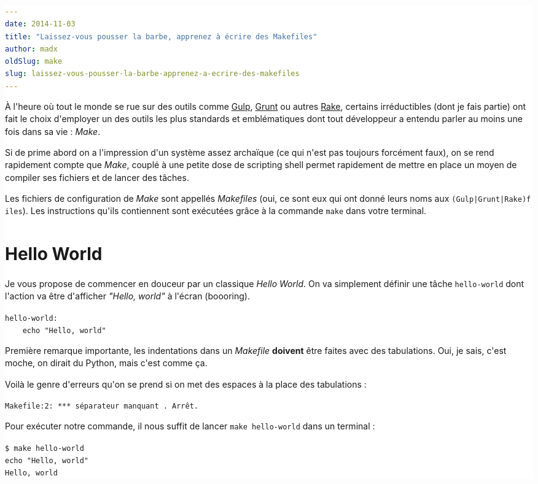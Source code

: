 ```yaml
---
date: 2014-11-03
title: "Laissez-vous pousser la barbe, apprenez à écrire des Makefiles"
author: madx
oldSlug: make
slug: laissez-vous-pousser-la-barbe-apprenez-a-ecrire-des-makefiles
---
```


À l'heure où tout le monde se rue sur des outils comme [Gulp][p!gulp],
[Grunt][p!grunt] ou autres [Rake][gem:rake], certains irréductibles (dont je
fais partie) ont fait le choix d'employer un des outils les plus standards et
emblématiques dont tout développeur a entendu parler au moins une fois dans sa
vie : _Make_.

Si de prime abord on a l'impression d'un système assez archaïque (ce qui n'est
pas toujours forcément faux), on se rend rapidement compte que _Make_, couplé à
une petite dose de scripting shell permet rapidement de mettre en place un moyen
de compiler ses fichiers et de lancer des tâches.

Les fichiers de configuration de _Make_ sont appellés _Makefiles_ (oui, ce sont
eux qui ont donné leurs noms aux `(Gulp|Grunt|Rake)files`). Les instructions
qu'ils contiennent sont exécutées grâce à la commande `make` dans votre
terminal.

# Hello World

Je vous propose de commencer en douceur par un classique _Hello World_. On va
simplement définir une tâche `hello-world` dont l'action va être d'afficher
_"Hello, world"_ à l'écran (boooring).

```make
hello-world:
	echo "Hello, world"
```

Première remarque importante, les indentations dans un _Makefile_ **doivent**
être faites avec des tabulations. Oui, je sais, c'est moche, on dirait du
Python, mais c'est comme ça.

Voilà le genre d'erreurs qu'on se prend si on met des espaces à la place des
tabulations :

```
Makefile:2: *** séparateur manquant . Arrêt.
```

Pour exécuter notre commande, il nous suffit de lancer `make hello-world` dans
un terminal :

```console
$ make hello-world
echo "Hello, world"
Hello, world
```


[p!gulp]: /fr/articles/js/gulp/
[p!grunt]: /fr/articles/js/grunt/
[gem:rake]: https://rubygems.org/gems/rake
[npm:marked]: https://www.npmjs.org/package/marked
[man:make]: https://www.gnu.org/software/make/manual/make.html
[gh:veil]: https://github.com/madx/veil/